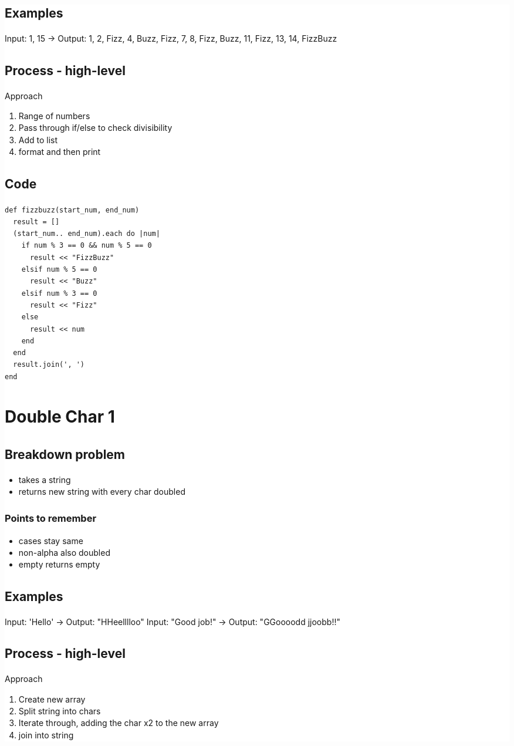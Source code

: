 ## Examples

Input: 1, 15 -> Output: 1, 2, Fizz, 4, Buzz, Fizz, 7, 8, Fizz, Buzz, 11, Fizz, 13, 14, FizzBuzz

## Process - high-level
Approach
1. Range of numbers
2. Pass through if/else to check divisibility
3. Add to list
4. format and then print

## Code
```
def fizzbuzz(start_num, end_num)
  result = []
  (start_num.. end_num).each do |num|
    if num % 3 == 0 && num % 5 == 0
      result << "FizzBuzz"
    elsif num % 5 == 0
      result << "Buzz"
    elsif num % 3 == 0
      result << "Fizz"
    else
      result << num
    end
  end
  result.join(', ')
end
```

# Double Char 1
## Breakdown problem
- takes a string
- returns new string with every char doubled
### Points to remember
- cases stay same
- non-alpha also doubled
- empty returns empty
## Examples

Input: 'Hello' -> Output: "HHeelllloo"
Input: "Good job!" -> Output: "GGoooodd  jjoobb!!"

## Process - high-level
Approach
1. Create new array
2. Split string into chars
3. Iterate through, adding the char x2 to the new array
4. join into string
